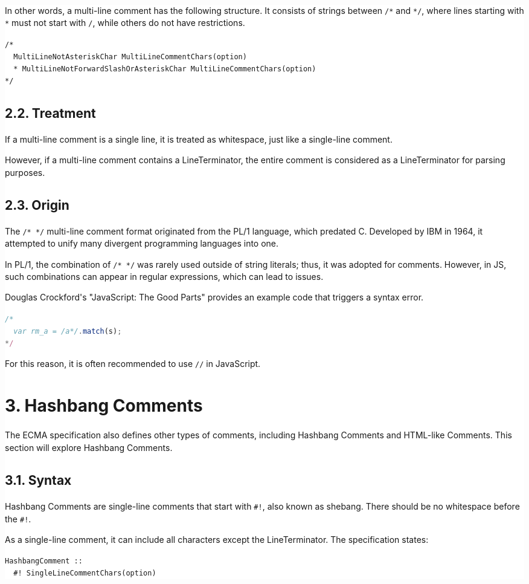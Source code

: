In other words, a multi-line comment has the following structure. It consists of strings between `/*` and `*/`, where lines starting with `*` must not start with `/`, while others do not have restrictions.

```
/*
  MultiLineNotAsteriskChar MultiLineCommentChars(option)
  * MultiLineNotForwardSlashOrAsteriskChar MultiLineCommentChars(option)
*/
```

## 2.2. Treatment

If a multi-line comment is a single line, it is treated as whitespace, just like a single-line comment.

However, if a multi-line comment contains a LineTerminator, the entire comment is considered as a LineTerminator for parsing purposes.

## 2.3. Origin

The `/* */` multi-line comment format originated from the PL/1 language, which predated C. Developed by IBM in 1964, it attempted to unify many divergent programming languages into one.

In PL/1, the combination of `/* */` was rarely used outside of string literals; thus, it was adopted for comments. However, in JS, such combinations can appear in regular expressions, which can lead to issues.

Douglas Crockford's "JavaScript: The Good Parts" provides an example code that triggers a syntax error.

```js
/*
  var rm_a = /a*/.match(s);
*/
```

For this reason, it is often recommended to use `//` in JavaScript.

# 3. Hashbang Comments

The ECMA specification also defines other types of comments, including Hashbang Comments and HTML-like Comments. This section will explore Hashbang Comments.

## 3.1. Syntax

Hashbang Comments are single-line comments that start with `#!`, also known as shebang. There should be no whitespace before the `#!`.

As a single-line comment, it can include all characters except the LineTerminator. The specification states:

```
HashbangComment ::
  #! SingleLineCommentChars(option)
```
